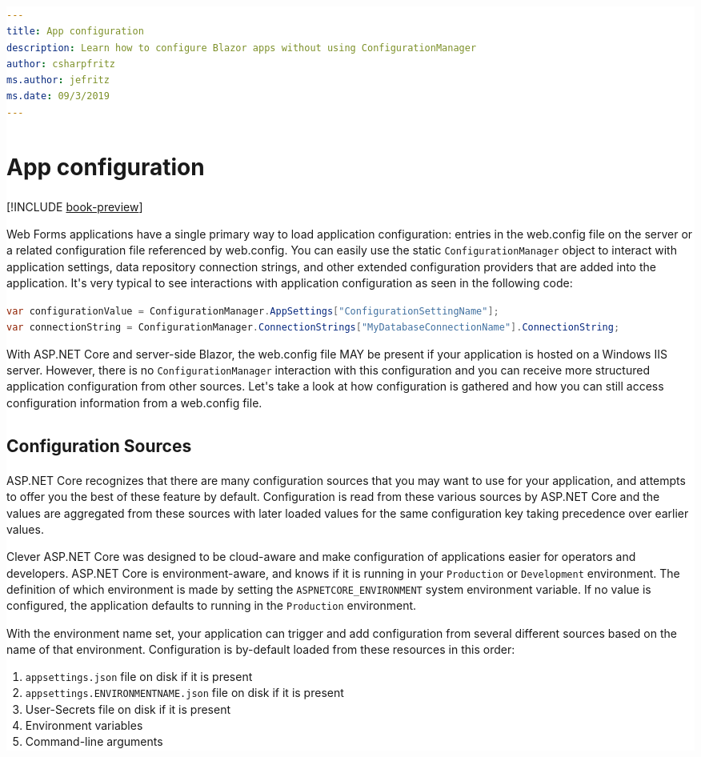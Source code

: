 ```yaml
---
title: App configuration
description: Learn how to configure Blazor apps without using ConfigurationManager
author: csharpfritz
ms.author: jefritz
ms.date: 09/3/2019
---
```

# App configuration

[!INCLUDE [book-preview](../../../includes/book-preview.md)]

Web Forms applications have a single primary way to load application configuration: entries in the web.config file on the server or a related configuration file referenced by web.config.  You can easily use the static `ConfigurationManager` object to interact with application settings, data repository connection strings, and other extended configuration providers that are added into the application.  It's very typical to see interactions with application configuration as seen in the following code:

```csharp
var configurationValue = ConfigurationManager.AppSettings["ConfigurationSettingName"];
var connectionString = ConfigurationManager.ConnectionStrings["MyDatabaseConnectionName"].ConnectionString;
```

With ASP.NET Core and server-side Blazor, the web.config file MAY be present if your application is hosted on a Windows IIS server.  However, there is no `ConfigurationManager` interaction with this configuration and you can receive more structured application configuration from other sources.  Let's take a look at how configuration is gathered and how you can still access configuration information from a web.config file.

## Configuration Sources

ASP.NET Core recognizes that there are many configuration sources that you may want to use for your application, and attempts to offer you the best of these feature by default.  Configuration is read from these various sources by ASP.NET Core and the values are aggregated from these sources with later loaded values for the same configuration key taking precedence over earlier values.

Clever ASP.NET Core was designed to be cloud-aware and make configuration of applications easier for operators and developers.  ASP.NET Core is environment-aware, and knows if it is running in your `Production` or `Development` environment.  The definition of which environment is made by setting the `ASPNETCORE_ENVIRONMENT` system environment variable.  If no value is configured, the application defaults to running in the `Production` environment.

With the environment name set, your application can trigger and add configuration from several different sources based on the name of that environment.  Configuration is by-default loaded from these resources in this order:

1. `appsettings.json` file on disk if it is present  
1. `appsettings.ENVIRONMENTNAME.json` file on disk if it is present
1. User-Secrets file on disk if it is present
1. Environment variables
1. Command-line arguments
